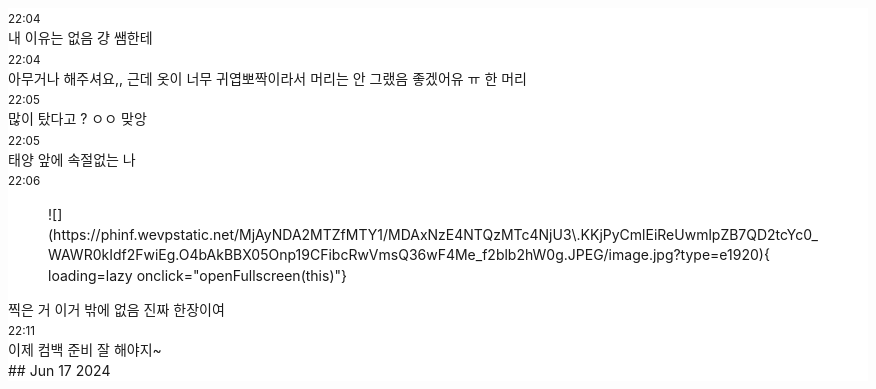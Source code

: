 </div>
<div class="message" markdown="1">
<div class="message-date" markdown="1">
<small>22:04</small>
</div>
<div markdown="1">
내 이유는 없음 걍 쌤한테
</div>
</div>
<div class="message" markdown="1">
<div class="message-date" markdown="1">
<small>22:04</small>
</div>
<div markdown="1">
아무거나 해주셔요,, 근데 옷이 너무 귀엽뽀짝이라서 머리는 안 그랬음 좋겠어유 ㅠ 한 머리
</div>
</div>
<div class="message" markdown="1">
<div class="message-date" markdown="1">
<small>22:05</small>
</div>
<div markdown="1">
많이 탔다고 ? ㅇㅇ 맞앙
</div>
</div>
<div class="message" markdown="1">
<div class="message-date" markdown="1">
<small>22:05</small>
</div>
<div markdown="1">
태양 앞에 속절없는 나
</div>
</div>
<div class="message" markdown="1">
<div class="message-date" markdown="1">
<small>22:06</small>
</div>
<div class="no-flex" markdown="1">
<figure class="msg-media" markdown="1">
![](https://phinf.wevpstatic.net/MjAyNDA2MTZfMTY1/MDAxNzE4NTQzMTc4NjU3\.KKjPyCmlEiReUwmlpZB7QD2tcYc0_WAWR0kIdf2FwiEg.O4bAkBBX05Onp19CFibcRwVmsQ36wF4Me_f2blb2hW0g.JPEG/image.jpg?type=e1920){ loading=lazy onclick="openFullscreen(this)"}
</figure>찍은 거 이거 밖에 없음 진짜 한장이여
</div>
</div>
<div class="message" markdown="1">
<div class="message-date" markdown="1">
<small>22:11</small>
</div>
<div markdown="1">
이제 컴백 준비 잘 해야지~
</div>
</div>
## Jun 17 2024
